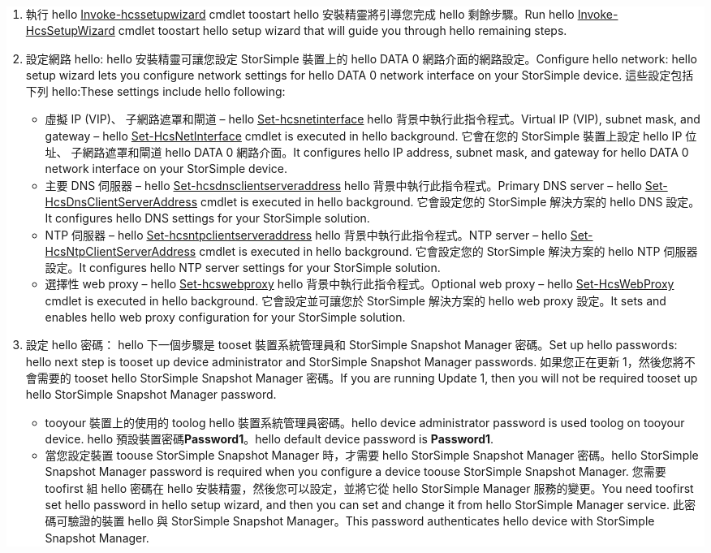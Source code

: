 1. <span data-ttu-id="323a6-126">執行 hello [Invoke-hcssetupwizard](https://technet.microsoft.com/library/dn688135.aspx) cmdlet toostart hello 安裝精靈將引導您完成 hello 剩餘步驟。</span><span class="sxs-lookup"><span data-stu-id="323a6-126">Run hello [Invoke-HcsSetupWizard](https://technet.microsoft.com/library/dn688135.aspx) cmdlet toostart hello setup wizard that will guide you through hello remaining steps.</span></span> 
2. <span data-ttu-id="323a6-127">設定網路 hello: hello 安裝精靈可讓您設定 StorSimple 裝置上的 hello DATA 0 網路介面的網路設定。</span><span class="sxs-lookup"><span data-stu-id="323a6-127">Configure hello network: hello setup wizard lets you configure network settings for hello DATA 0 network interface on your StorSimple device.</span></span> <span data-ttu-id="323a6-128">這些設定包括下列 hello:</span><span class="sxs-lookup"><span data-stu-id="323a6-128">These settings include hello following:</span></span>
   * <span data-ttu-id="323a6-129">虛擬 IP (VIP)、 子網路遮罩和閘道 – hello [Set-hcsnetinterface](https://technet.microsoft.com/library/dn688161.aspx) hello 背景中執行此指令程式。</span><span class="sxs-lookup"><span data-stu-id="323a6-129">Virtual IP (VIP), subnet mask, and gateway – hello [Set-HcsNetInterface](https://technet.microsoft.com/library/dn688161.aspx) cmdlet is executed in hello background.</span></span> <span data-ttu-id="323a6-130">它會在您的 StorSimple 裝置上設定 hello IP 位址、 子網路遮罩和閘道 hello DATA 0 網路介面。</span><span class="sxs-lookup"><span data-stu-id="323a6-130">It configures hello IP address, subnet mask, and gateway for hello DATA 0 network interface on your StorSimple device.</span></span>
   * <span data-ttu-id="323a6-131">主要 DNS 伺服器 – hello [Set-hcsdnsclientserveraddress](https://technet.microsoft.com/library/dn688172.aspx) hello 背景中執行此指令程式。</span><span class="sxs-lookup"><span data-stu-id="323a6-131">Primary DNS server – hello [Set-HcsDnsClientServerAddress](https://technet.microsoft.com/library/dn688172.aspx) cmdlet is executed in hello background.</span></span> <span data-ttu-id="323a6-132">它會設定您的 StorSimple 解決方案的 hello DNS 設定。</span><span class="sxs-lookup"><span data-stu-id="323a6-132">It configures hello DNS settings for your StorSimple solution.</span></span>
   * <span data-ttu-id="323a6-133">NTP 伺服器 – hello [Set-hcsntpclientserveraddress](https://technet.microsoft.com/library/dn688138.aspx) hello 背景中執行此指令程式。</span><span class="sxs-lookup"><span data-stu-id="323a6-133">NTP server – hello [Set-HcsNtpClientServerAddress](https://technet.microsoft.com/library/dn688138.aspx) cmdlet is executed in hello background.</span></span> <span data-ttu-id="323a6-134">它會設定您的 StorSimple 解決方案的 hello NTP 伺服器設定。</span><span class="sxs-lookup"><span data-stu-id="323a6-134">It configures hello NTP server settings for your StorSimple solution.</span></span>
   * <span data-ttu-id="323a6-135">選擇性 web proxy – hello [Set-hcswebproxy](https://technet.microsoft.com/library/dn688154.aspx) hello 背景中執行此指令程式。</span><span class="sxs-lookup"><span data-stu-id="323a6-135">Optional web proxy – hello [Set-HcsWebProxy](https://technet.microsoft.com/library/dn688154.aspx) cmdlet is executed in hello background.</span></span> <span data-ttu-id="323a6-136">它會設定並可讓您於 StorSimple 解決方案的 hello web proxy 設定。</span><span class="sxs-lookup"><span data-stu-id="323a6-136">It sets and enables hello web proxy configuration for your StorSimple solution.</span></span>
3. <span data-ttu-id="323a6-137">設定 hello 密碼： hello 下一個步驟是 tooset 裝置系統管理員和 StorSimple Snapshot Manager 密碼。</span><span class="sxs-lookup"><span data-stu-id="323a6-137">Set up hello passwords: hello next step is tooset up device administrator and StorSimple Snapshot Manager passwords.</span></span> <span data-ttu-id="323a6-138">如果您正在更新 1，然後您將不會需要的 tooset hello StorSimple Snapshot Manager 密碼。</span><span class="sxs-lookup"><span data-stu-id="323a6-138">If you are running Update 1, then you will not be required tooset up hello StorSimple Snapshot Manager password.</span></span>
   
   * <span data-ttu-id="323a6-139">tooyour 裝置上的使用的 toolog hello 裝置系統管理員密碼。</span><span class="sxs-lookup"><span data-stu-id="323a6-139">hello device administrator password is used toolog on tooyour device.</span></span> <span data-ttu-id="323a6-140">hello 預設裝置密碼**Password1**。</span><span class="sxs-lookup"><span data-stu-id="323a6-140">hello default device password is **Password1**.</span></span>
   * <span data-ttu-id="323a6-141">當您設定裝置 toouse StorSimple Snapshot Manager 時，才需要 hello StorSimple Snapshot Manager 密碼。</span><span class="sxs-lookup"><span data-stu-id="323a6-141">hello StorSimple Snapshot Manager password is required when you configure a device toouse StorSimple Snapshot Manager.</span></span> <span data-ttu-id="323a6-142">您需要 toofirst 組 hello 密碼在 hello 安裝精靈，然後您可以設定，並將它從 hello StorSimple Manager 服務的變更。</span><span class="sxs-lookup"><span data-stu-id="323a6-142">You need toofirst set hello password in hello setup wizard, and then you can set and change it from hello StorSimple Manager service.</span></span> <span data-ttu-id="323a6-143">此密碼可驗證的裝置 hello 與 StorSimple Snapshot Manager。</span><span class="sxs-lookup"><span data-stu-id="323a6-143">This password authenticates hello device with StorSimple Snapshot Manager.</span></span>
     